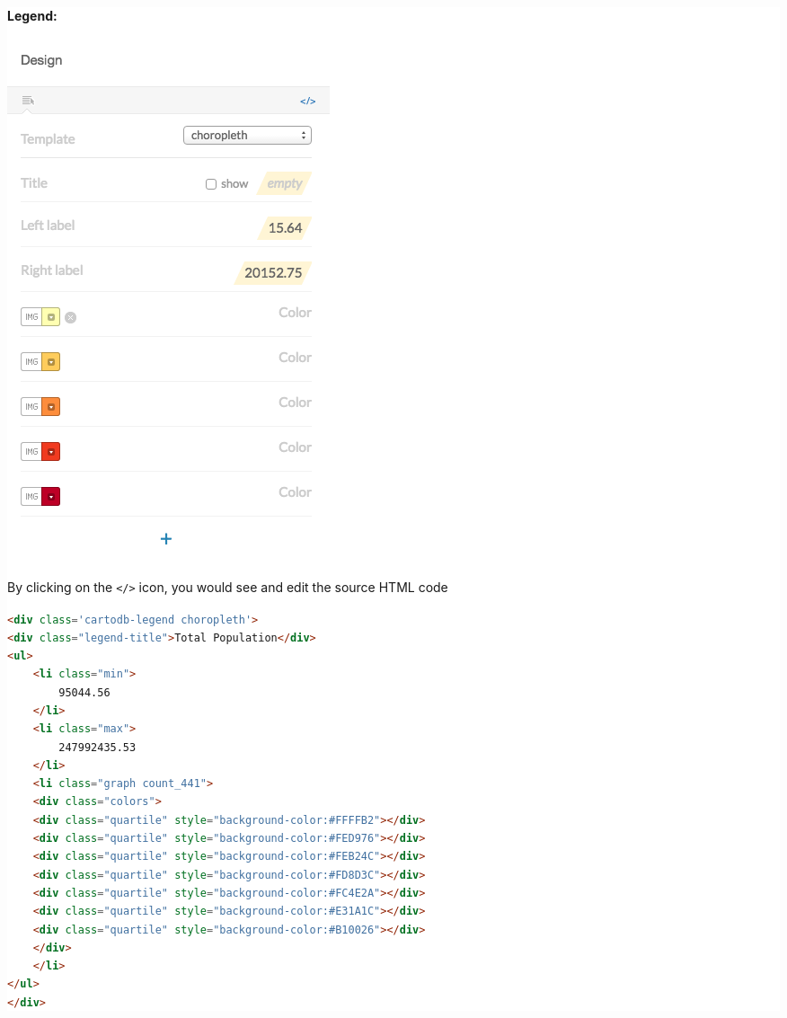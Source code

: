 #### **Legend**:

![legend](../img/common/legends.png)

By clicking on the `</>` icon, you would see and edit the source HTML code

```html
<div class='cartodb-legend choropleth'>
<div class="legend-title">Total Population</div>
<ul>
	<li class="min">
		95044.56
	</li>
	<li class="max">
		247992435.53
	</li>
	<li class="graph count_441">
	<div class="colors">
	<div class="quartile" style="background-color:#FFFFB2"></div>
	<div class="quartile" style="background-color:#FED976"></div>
	<div class="quartile" style="background-color:#FEB24C"></div>
	<div class="quartile" style="background-color:#FD8D3C"></div>
	<div class="quartile" style="background-color:#FC4E2A"></div>
	<div class="quartile" style="background-color:#E31A1C"></div>
	<div class="quartile" style="background-color:#B10026"></div>
	</div>
	</li>
</ul>
</div>
```
